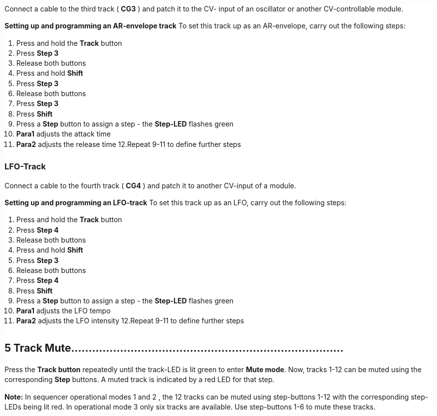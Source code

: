 Connect a cable to the third track ( **CG3** ) and patch it to the CV-
input of an oscillator or another CV-controllable module.

**Setting up and programming an AR-envelope track**
To set this track up as an AR-envelope, carry out the following
steps:

1. Press and hold the **Track** button
2. Press **Step 3**
3. Release both buttons
4. Press and hold **Shift**
5. Press **Step 3**
6. Release both buttons
7. Press **Step 3**
8. Press **Shift**
9. Press a **Step** button to assign a step - the **Step-LED**
    flashes green
10. **Para1** adjusts the attack time
11. **Para2** adjusts the release time
12.Repeat 9-11 to define further steps


### LFO-Track

Connect a cable to the fourth track ( **CG4** ) and patch it to
another CV-input of a module.

**Setting up and programming an LFO-track**
To set this track up as an LFO, carry out the following steps:

1. Press and hold the **Track** button
2. Press **Step 4**
3. Release both buttons
4. Press and hold **Shift**
5. Press **Step 3**
6. Release both buttons
7. Press **Step 4**
8. Press **Shift**
9. Press a **Step** button to assign a step - the **Step-LED**
    flashes green
10. **Para1** adjusts the LFO tempo
11. **Para2** adjusts the LFO intensity
12.Repeat 9-11 to define further steps

## 5 Track Mute..............................................................................

Press the **Track button** repeatedly until the track-LED is lit
green to enter **Mute mode**. Now, tracks 1-12 can be muted
using the corresponding **Step** buttons. A muted track is
indicated by a red LED for that step.

**Note:** In sequencer operational modes 1 and 2 , the 12 tracks
can be muted using step-buttons 1-12 with the corresponding
step-LEDs being lit red. In operational mode 3 only six tracks
are available. Use step-buttons 1-6 to mute these tracks.

